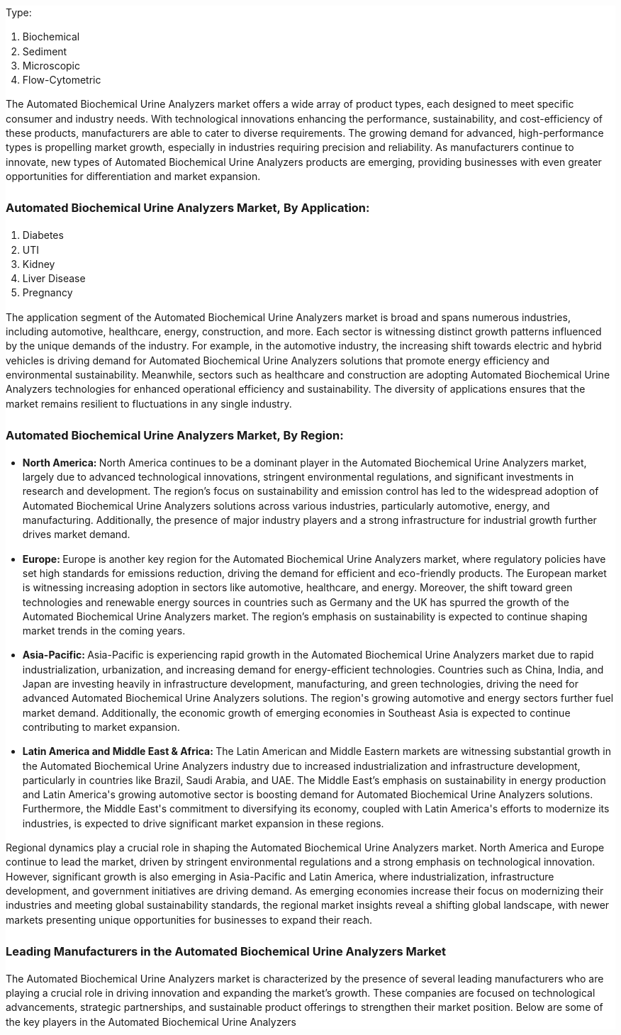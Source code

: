 Type:<br /></strong></h3><ol><li>Biochemical<li> Sediment<li> Microscopic<li> Flow-Cytometric</li></ol><p>The Automated Biochemical Urine Analyzers market offers a wide array of product types, each designed to meet specific consumer and industry needs. With technological innovations enhancing the performance, sustainability, and cost-efficiency of these products, manufacturers are able to cater to diverse requirements. The growing demand for advanced, high-performance types is propelling market growth, especially in industries requiring precision and reliability. As manufacturers continue to innovate, new types of Automated Biochemical Urine Analyzers products are emerging, providing businesses with even greater opportunities for differentiation and market expansion.</p><h3>Automated Biochemical Urine Analyzers Market,&nbsp;By Application:</h3><ol><li>Diabetes<li> UTI<li> Kidney<li> Liver Disease<li> Pregnancy</li></ol><p>The application segment of the Automated Biochemical Urine Analyzers market is broad and spans numerous industries, including automotive, healthcare, energy, construction, and more. Each sector is witnessing distinct growth patterns influenced by the unique demands of the industry. For example, in the automotive industry, the increasing shift towards electric and hybrid vehicles is driving demand for Automated Biochemical Urine Analyzers solutions that promote energy efficiency and environmental sustainability. Meanwhile, sectors such as healthcare and construction are adopting Automated Biochemical Urine Analyzers technologies for enhanced operational efficiency and sustainability. The diversity of applications ensures that the market remains resilient to fluctuations in any single industry.</p><h3>Automated Biochemical Urine Analyzers Market, By Region:</h3><ul><li><p><strong>North America:&nbsp;</strong>North America continues to be a dominant player in the Automated Biochemical Urine Analyzers market, largely due to advanced technological innovations, stringent environmental regulations, and significant investments in research and development. The region&rsquo;s focus on sustainability and emission control has led to the widespread adoption of Automated Biochemical Urine Analyzers solutions across various industries, particularly automotive, energy, and manufacturing. Additionally, the presence of major industry players and a strong infrastructure for industrial growth further drives market demand.</p></li><li><p><strong><strong>Europe:&nbsp;</strong></strong>Europe is another key region for the Automated Biochemical Urine Analyzers market, where regulatory policies have set high standards for emissions reduction, driving the demand for efficient and eco-friendly products. The European market is witnessing increasing adoption in sectors like automotive, healthcare, and energy. Moreover, the shift toward green technologies and renewable energy sources in countries such as Germany and the UK has spurred the growth of the Automated Biochemical Urine Analyzers market. The region&rsquo;s emphasis on sustainability is expected to continue shaping market trends in the coming years.</p></li><li><p><strong><strong>Asia-Pacific:&nbsp;</strong></strong>Asia-Pacific is experiencing rapid growth in the Automated Biochemical Urine Analyzers market due to rapid industrialization, urbanization, and increasing demand for energy-efficient technologies. Countries such as China, India, and Japan are investing heavily in infrastructure development, manufacturing, and green technologies, driving the need for advanced Automated Biochemical Urine Analyzers solutions. The region's growing automotive and energy sectors further fuel market demand. Additionally, the economic growth of emerging economies in Southeast Asia is expected to continue contributing to market expansion.</p></li><li><p><strong><strong>Latin America and Middle East &amp; Africa:&nbsp;</strong></strong>The Latin American and Middle Eastern markets are witnessing substantial growth in the Automated Biochemical Urine Analyzers industry due to increased industrialization and infrastructure development, particularly in countries like Brazil, Saudi Arabia, and UAE. The Middle East&rsquo;s emphasis on sustainability in energy production and Latin America's growing automotive sector is boosting demand for Automated Biochemical Urine Analyzers solutions. Furthermore, the Middle East's commitment to diversifying its economy, coupled with Latin America's efforts to modernize its industries, is expected to drive significant market expansion in these regions.</p></li></ul><p>Regional dynamics play a crucial role in shaping the Automated Biochemical Urine Analyzers market. North America and Europe continue to lead the market, driven by stringent environmental regulations and a strong emphasis on technological innovation. However, significant growth is also emerging in Asia-Pacific and Latin America, where industrialization, infrastructure development, and government initiatives are driving demand. As emerging economies increase their focus on modernizing their industries and meeting global sustainability standards, the regional market insights reveal a shifting global landscape, with newer markets presenting unique opportunities for businesses to expand their reach.</p><h3><strong>Leading Manufacturers in the Automated Biochemical Urine Analyzers Market</strong></h3><p>The Automated Biochemical Urine Analyzers market is characterized by the presence of several leading manufacturers who are playing a crucial role in driving innovation and expanding the market&rsquo;s growth. These companies are focused on technological advancements, strategic partnerships, and sustainable product offerings to strengthen their market position. Below are some of the key players in the Automated Biochemical Urine Analyzers